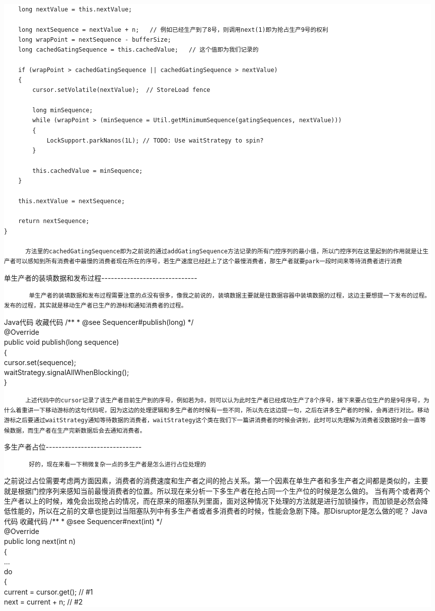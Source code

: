         long nextValue = this.nextValue;      
  
        long nextSequence = nextValue + n;   // 例如已经生产到了8号，则调用next(1)即为抢占生产9号的权利  
        long wrapPoint = nextSequence - bufferSize;     
        long cachedGatingSequence = this.cachedValue;   // 这个值即为我们记录的  
  
        if (wrapPoint > cachedGatingSequence || cachedGatingSequence > nextValue)  
        {  
            cursor.setVolatile(nextValue);  // StoreLoad fence  
  
            long minSequence;  
            while (wrapPoint > (minSequence = Util.getMinimumSequence(gatingSequences, nextValue)))  
            {  
                LockSupport.parkNanos(1L); // TODO: Use waitStrategy to spin?  
            }  
  
            this.cachedValue = minSequence;  
        }  
  
        this.nextValue = nextSequence;  
  
        return nextSequence;  
    }  

          方法里的cachedGatingSequence即为之前说的通过addGatingSequence方法记录的所有门控序列的最小值，所以门控序列在这里起到的作用就是让生产者可以感知到所有消费者中最慢的消费者现在所在的序号，若生产速度已经赶上了这个最慢消费者，那生产者就要park一段时间来等待消费者进行消费 

单生产者的装填数据和发布过程------------------------------ 

           单生产者的装填数据和发布过程需要注意的点没有很多，像我之前说的，装填数据主要就是往数据容器中装填数据的过程，这边主要想提一下发布的过程。发布的过程，其实就是移动生产者已生产的游标和通知消费者的过程。 
Java代码  收藏代码
/** 
     * @see Sequencer#publish(long) 
     */  
    @Override  
    public void publish(long sequence)  
    {  
        cursor.set(sequence);  
        waitStrategy.signalAllWhenBlocking();  
    }  

          上述代码中的cursor记录了该生产者目前生产到的序号，例如若为8，则可以认为此时生产者已经成功生产了8个序号，接下来要占位生产的是9号序号，为什么着重讲一下移动游标的这句代码呢，因为这边的处理逻辑和多生产者的时候有一些不同，所以先在这边提一句，之后在讲多生产者的时候，会再进行对比。移动游标之后要通过waitStrategy通知等待数据的消费者，waitStrategy这个类在我们下一篇讲消费者的时候会讲到，此时可以先理解为消费者没数据时会一直等候数据，而生产者在生产完新数据后会去通知消费者。 

多生产者占位------------------------------ 

           好的，现在来看一下稍微复杂一点的多生产者是怎么进行占位处理的 
之前说过占位需要考虑两方面因素，消费者的消费速度和生产者之间的抢占关系。第一个因素在单生产者和多生产者之间都是类似的，主要就是根据门控序列来感知当前最慢消费者的位置。所以现在来分析一下多生产者在抢占同一个生产位的时候是怎么做的。 
当有两个或者两个生产者以上的时候，难免会出现抢占的情况，而在原来的阻塞队列里面，面对这种情况下处理的方法就是进行加锁操作，而加锁是必然会降低性能的，所以在之前的文章也提到过当阻塞队列中有多生产者或者多消费者的时候，性能会急剧下降。那Disruptor是怎么做的呢？ 
Java代码  收藏代码
/** 
    * @see Sequencer#next(int) 
    */  
   @Override  
   public long next(int n)  
   {  
       ...  
       do  
       {  
           current = cursor.get();    // #1   
           next = current + n;          // #2  
  